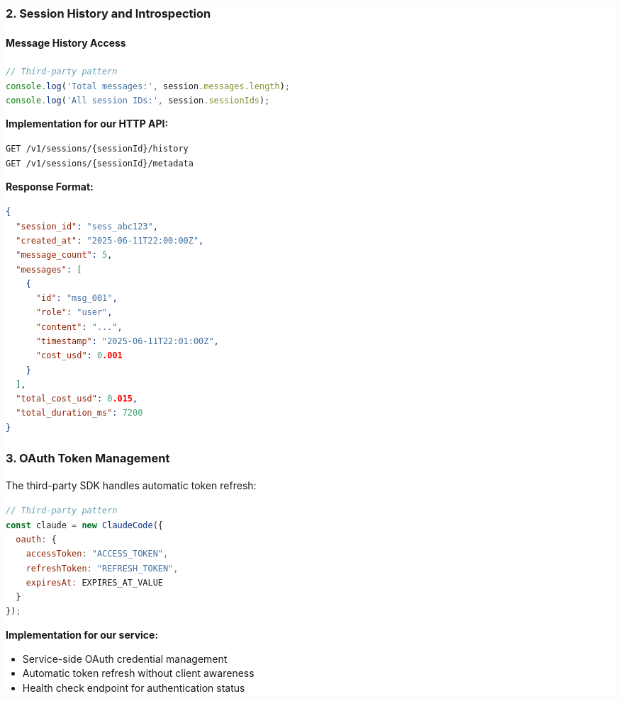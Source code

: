 ### 2. Session History and Introspection

#### Message History Access
```javascript
// Third-party pattern
console.log('Total messages:', session.messages.length);
console.log('All session IDs:', session.sessionIds);
```

**Implementation for our HTTP API:**
```http
GET /v1/sessions/{sessionId}/history
GET /v1/sessions/{sessionId}/metadata
```

**Response Format:**
```json
{
  "session_id": "sess_abc123",
  "created_at": "2025-06-11T22:00:00Z",
  "message_count": 5,
  "messages": [
    {
      "id": "msg_001",
      "role": "user",
      "content": "...",
      "timestamp": "2025-06-11T22:01:00Z",
      "cost_usd": 0.001
    }
  ],
  "total_cost_usd": 0.015,
  "total_duration_ms": 7200
}
```

### 3. OAuth Token Management

The third-party SDK handles automatic token refresh:

```javascript
// Third-party pattern
const claude = new ClaudeCode({
  oauth: {
    accessToken: "ACCESS_TOKEN",
    refreshToken: "REFRESH_TOKEN", 
    expiresAt: EXPIRES_AT_VALUE
  }
});
```

**Implementation for our service:**
- Service-side OAuth credential management
- Automatic token refresh without client awareness
- Health check endpoint for authentication status
